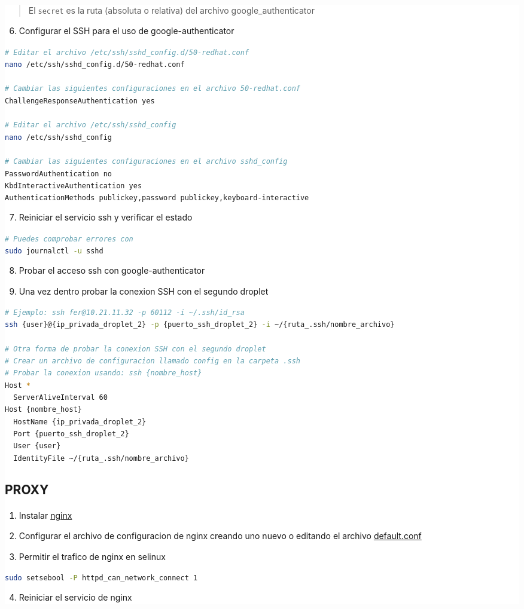 > El `secret` es la ruta (absoluta o relativa) del archivo google_authenticator

6. Configurar el SSH para el uso de google-authenticator

```bash
# Editar el archivo /etc/ssh/sshd_config.d/50-redhat.conf
nano /etc/ssh/sshd_config.d/50-redhat.conf

# Cambiar las siguientes configuraciones en el archivo 50-redhat.conf
ChallengeResponseAuthentication yes

# Editar el archivo /etc/ssh/sshd_config
nano /etc/ssh/sshd_config

# Cambiar las siguientes configuraciones en el archivo sshd_config
PasswordAuthentication no
KbdInteractiveAuthentication yes
AuthenticationMethods publickey,password publickey,keyboard-interactive
```

7. Reiniciar el servicio ssh y verificar el estado

```bash
# Puedes comprobar errores con
sudo journalctl -u sshd
```

8. Probar el acceso ssh con google-authenticator

9. Una vez dentro probar la conexion SSH con el segundo droplet

```bash
# Ejemplo: ssh fer@10.21.11.32 -p 60112 -i ~/.ssh/id_rsa
ssh {user}@{ip_privada_droplet_2} -p {puerto_ssh_droplet_2} -i ~/{ruta_.ssh/nombre_archivo}

# Otra forma de probar la conexion SSH con el segundo droplet
# Crear un archivo de configuracion llamado config en la carpeta .ssh
# Probar la conexion usando: ssh {nombre_host}
Host *
  ServerAliveInterval 60
Host {nombre_host}
  HostName {ip_privada_droplet_2}
  Port {puerto_ssh_droplet_2}
  User {user}
  IdentityFile ~/{ruta_.ssh/nombre_archivo}
```

## PROXY

1. Instalar [nginx](droplet-nginx.md#nginx)

2. Configurar el archivo de configuracion de nginx creando uno nuevo o editando el archivo [default.conf](./proxy.conf)

3. Permitir el trafico de nginx en selinux

```bash
sudo setsebool -P httpd_can_network_connect 1
```

4. Reiniciar el servicio de nginx
